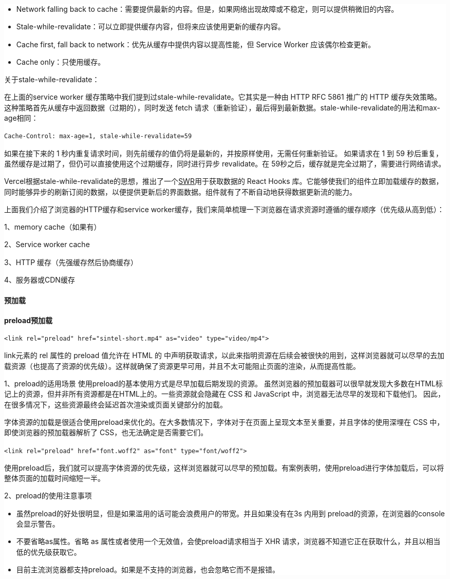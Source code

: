 * Network falling back to cache：需要提供最新的内容。但是，如果网络出现故障或不稳定，则可以提供稍微旧的内容。

* Stale-while-revalidate：可以立即提供缓存内容，但将来应该使用更新的缓存内容。

* Cache first, fall back to network：优先从缓存中提供内容以提高性能，但 Service Worker 应该偶尔检查更新。

* Cache only：只使用缓存。

关于stale-while-revalidate：

在上面的service worker 缓存策略中我们提到过stale-while-revalidate。它其实是一种由 HTTP RFC 5861 推广的 HTTP 缓存失效策略。这种策略首先从缓存中返回数据（过期的），同时发送 fetch 请求（重新验证），最后得到最新数据。stale-while-revalidate的用法和max-age相同：

```
Cache-Control: max-age=1, stale-while-revalidate=59
```

如果在接下来的 1 秒内重复请求时间，则先前缓存的值仍将是最新的，并按原样使用，无需任何重新验证。 如果请求在 1 到 59 秒后重复，虽然缓存是过期了，但仍可以直接使用这个过期缓存，同时进行异步 revalidate。在 59秒之后，缓存就是完全过期了，需要进行网络请求。

Vercel根据stale-while-revalidate的思想，推出了一个[SWR](https://github.com/vercel/swr)用于获取数据的 React Hooks 库。它能够使我们的组件立即加载缓存的数据，同时能够异步的刷新订阅的数据，以便提供更新后的界面数据。组件就有了不断自动地获得数据更新流的能力。

上面我们介绍了浏览器的HTTP缓存和service worker缓存，我们来简单梳理一下浏览器在请求资源时遵循的缓存顺序（优先级从高到低）：

1、memory cache（如果有）

2、Service worker cache

3、HTTP 缓存（先强缓存然后协商缓存）

4、服务器或CDN缓存

#### 预加载

**preload预加载**

```
<link rel="preload" href="sintel-short.mp4" as="video" type="video/mp4">
```

link元素的 rel 属性的 preload 值允许在 HTML 的 中声明获取请求，以此来指明资源在后续会被很快的用到，这样浏览器就可以尽早的去加载资源（也提高了资源的优先级）。这样就确保了资源更早可用，并且不太可能阻止页面的渲染，从而提高性能。

1、preload的适用场景
使用preload的基本使用方式是尽早加载后期发现的资源。 虽然浏览器的预加载器可以很早就发现大多数在HTML标记上的资源，但并非所有资源都是在HTML上的。一些资源就会隐藏在 CSS 和 JavaScript 中，浏览器无法尽早的发现和下载他们。 因此，在很多情况下，这些资源最终会延迟首次渲染或页面关键部分的加载。

字体资源的加载是很适合使用preload来优化的。在大多数情况下，字体对于在页面上呈现文本至关重要，并且字体的使用深埋在 CSS 中，即使浏览器的预加载器解析了 CSS，也无法确定是否需要它们。

```
<link rel="preload" href="font.woff2" as="font" type="font/woff2">
```

使用preload后，我们就可以提高字体资源的优先级，这样浏览器就可以尽早的预加载。有案例表明，使用preload进行字体加载后，可以将整体页面的加载时间缩短一半。

2、preload的使用注意事项


* 虽然preload的好处很明显，但是如果滥用的话可能会浪费用户的带宽。并且如果没有在3s 内用到 preload的资源，在浏览器的console会显示警告。

* 不要省略as属性。省略 as 属性或者使用一个无效值，会使preload请求相当于 XHR 请求，浏览器不知道它正在获取什么，并且以相当低的优先级获取它。

* 目前主流浏览器都支持preload。如果是不支持的浏览器，也会忽略它而不是报错。
